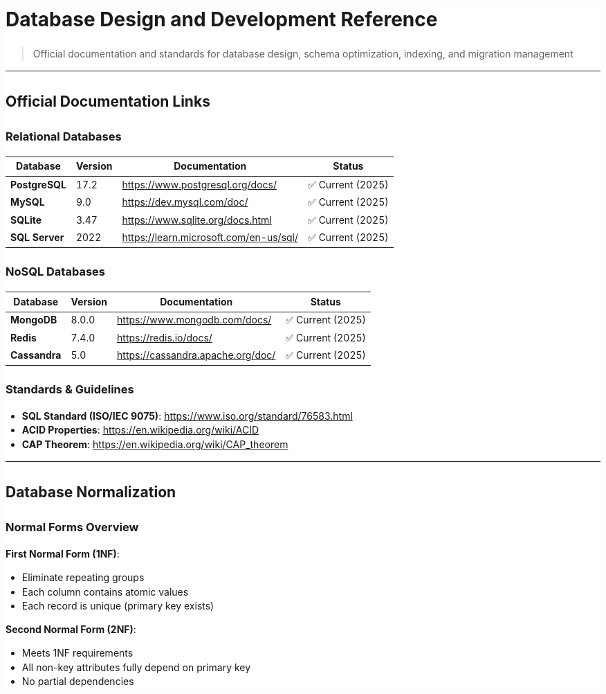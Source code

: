 # Database Design and Development Reference

> Official documentation and standards for database design, schema optimization, indexing, and migration management

---

## Official Documentation Links

### Relational Databases

| Database | Version | Documentation | Status |
|----------|---------|--------------|--------|
| **PostgreSQL** | 17.2 | https://www.postgresql.org/docs/ | ✅ Current (2025) |
| **MySQL** | 9.0 | https://dev.mysql.com/doc/ | ✅ Current (2025) |
| **SQLite** | 3.47 | https://www.sqlite.org/docs.html | ✅ Current (2025) |
| **SQL Server** | 2022 | https://learn.microsoft.com/en-us/sql/ | ✅ Current (2025) |

### NoSQL Databases

| Database | Version | Documentation | Status |
|----------|---------|--------------|--------|
| **MongoDB** | 8.0.0 | https://www.mongodb.com/docs/ | ✅ Current (2025) |
| **Redis** | 7.4.0 | https://redis.io/docs/ | ✅ Current (2025) |
| **Cassandra** | 5.0 | https://cassandra.apache.org/doc/ | ✅ Current (2025) |

### Standards & Guidelines

- **SQL Standard (ISO/IEC 9075)**: https://www.iso.org/standard/76583.html
- **ACID Properties**: https://en.wikipedia.org/wiki/ACID
- **CAP Theorem**: https://en.wikipedia.org/wiki/CAP_theorem

---

## Database Normalization

### Normal Forms Overview

**First Normal Form (1NF)**:
- Eliminate repeating groups
- Each column contains atomic values
- Each record is unique (primary key exists)

**Second Normal Form (2NF)**:
- Meets 1NF requirements
- All non-key attributes fully depend on primary key
- No partial dependencies
